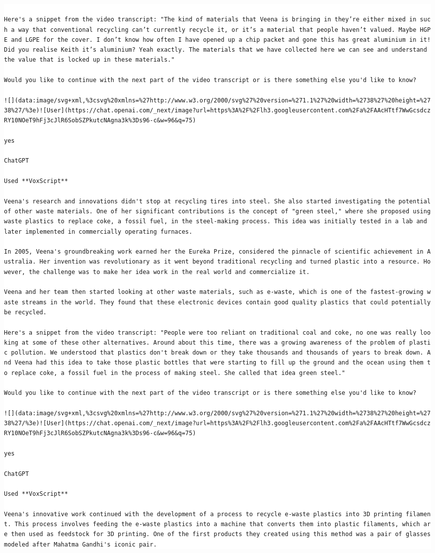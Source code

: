 ```

Here's a snippet from the video transcript: "The kind of materials that Veena is bringing in they’re either mixed in such a way that conventional recycling can’t currently recycle it, or it’s a material that people haven’t valued. Maybe HGPE and LGPE for the cover. I don’t know how often I have opened up a chip packet and gone this has great aluminium in it! Did you realise Keith it’s aluminium? Yeah exactly. The materials that we have collected here we can see and understand the value that is locked up in these materials."

Would you like to continue with the next part of the video transcript or is there something else you'd like to know?

![](data:image/svg+xml,%3csvg%20xmlns=%27http://www.w3.org/2000/svg%27%20version=%271.1%27%20width=%2738%27%20height=%2738%27/%3e)![User](https://chat.openai.com/_next/image?url=https%3A%2F%2Flh3.googleusercontent.com%2Fa%2FAAcHTtf7WwGcsdczRY10NOeT9hFj3cJlR6SobSZPkutcNAgna3k%3Ds96-c&w=96&q=75)

yes

ChatGPT

Used **VoxScript**

Veena's research and innovations didn't stop at recycling tires into steel. She also started investigating the potential of other waste materials. One of her significant contributions is the concept of "green steel," where she proposed using waste plastics to replace coke, a fossil fuel, in the steel-making process. This idea was initially tested in a lab and later implemented in commercially operating furnaces.

In 2005, Veena's groundbreaking work earned her the Eureka Prize, considered the pinnacle of scientific achievement in Australia. Her invention was revolutionary as it went beyond traditional recycling and turned plastic into a resource. However, the challenge was to make her idea work in the real world and commercialize it.

Veena and her team then started looking at other waste materials, such as e-waste, which is one of the fastest-growing waste streams in the world. They found that these electronic devices contain good quality plastics that could potentially be recycled.

Here's a snippet from the video transcript: "People were too reliant on traditional coal and coke, no one was really looking at some of these other alternatives. Around about this time, there was a growing awareness of the problem of plastic pollution. We understood that plastics don't break down or they take thousands and thousands of years to break down. And Veena had this idea to take those plastic bottles that were starting to fill up the ground and the ocean using them to replace coke, a fossil fuel in the process of making steel. She called that idea green steel."

Would you like to continue with the next part of the video transcript or is there something else you'd like to know?

![](data:image/svg+xml,%3csvg%20xmlns=%27http://www.w3.org/2000/svg%27%20version=%271.1%27%20width=%2738%27%20height=%2738%27/%3e)![User](https://chat.openai.com/_next/image?url=https%3A%2F%2Flh3.googleusercontent.com%2Fa%2FAAcHTtf7WwGcsdczRY10NOeT9hFj3cJlR6SobSZPkutcNAgna3k%3Ds96-c&w=96&q=75)

yes

ChatGPT

Used **VoxScript**

Veena's innovative work continued with the development of a process to recycle e-waste plastics into 3D printing filament. This process involves feeding the e-waste plastics into a machine that converts them into plastic filaments, which are then used as feedstock for 3D printing. One of the first products they created using this method was a pair of glasses modeled after Mahatma Gandhi's iconic pair.

```
